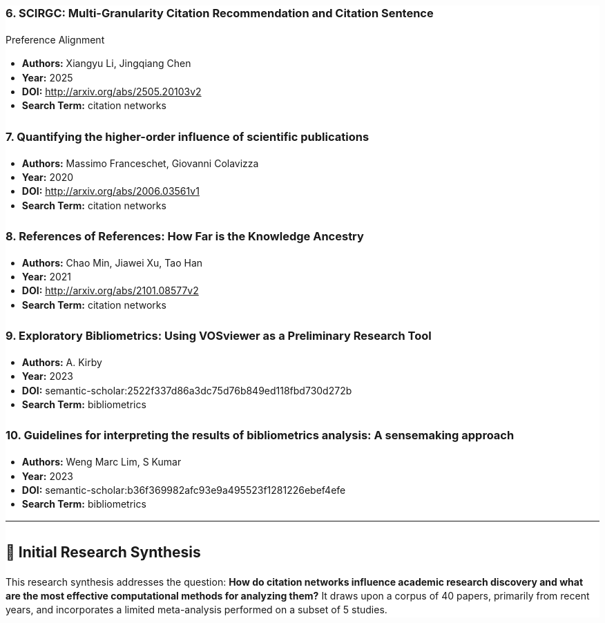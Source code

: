 
### 6. SCIRGC: Multi-Granularity Citation Recommendation and Citation Sentence
  Preference Alignment

- **Authors:** Xiangyu Li, Jingqiang Chen
- **Year:** 2025
- **DOI:** http://arxiv.org/abs/2505.20103v2
- **Search Term:** citation networks


### 7. Quantifying the higher-order influence of scientific publications

- **Authors:** Massimo Franceschet, Giovanni Colavizza
- **Year:** 2020
- **DOI:** http://arxiv.org/abs/2006.03561v1
- **Search Term:** citation networks


### 8. References of References: How Far is the Knowledge Ancestry

- **Authors:** Chao Min, Jiawei Xu, Tao Han
- **Year:** 2021
- **DOI:** http://arxiv.org/abs/2101.08577v2
- **Search Term:** citation networks


### 9. Exploratory Bibliometrics: Using VOSviewer as a Preliminary Research Tool

- **Authors:** A. Kirby
- **Year:** 2023
- **DOI:** semantic-scholar:2522f337d86a3dc75d76b849ed118fbd730d272b
- **Search Term:** bibliometrics


### 10. Guidelines for interpreting the results of bibliometrics analysis: A sensemaking approach

- **Authors:** Weng Marc Lim, S Kumar
- **Year:** 2023
- **DOI:** semantic-scholar:b36f369982afc93e9a495523f1281226ebef4efe
- **Search Term:** bibliometrics


---

## 🔬 Initial Research Synthesis

This research synthesis addresses the question: **How do citation networks influence academic research discovery and what are the most effective computational methods for analyzing them?** It draws upon a corpus of 40 papers, primarily from recent years, and incorporates a limited meta-analysis performed on a subset of 5 studies.
